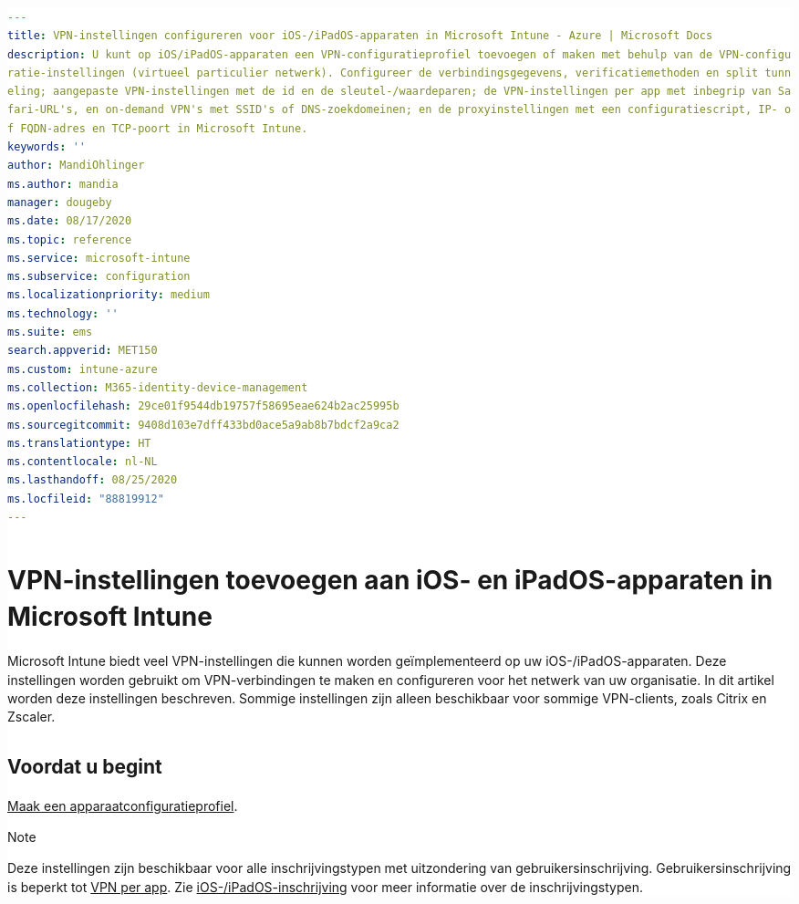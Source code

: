 ```yaml
---
title: VPN-instellingen configureren voor iOS-/iPadOS-apparaten in Microsoft Intune - Azure | Microsoft Docs
description: U kunt op iOS/iPadOS-apparaten een VPN-configuratieprofiel toevoegen of maken met behulp van de VPN-configuratie-instellingen (virtueel particulier netwerk). Configureer de verbindingsgegevens, verificatiemethoden en split tunneling; aangepaste VPN-instellingen met de id en de sleutel-/waardeparen; de VPN-instellingen per app met inbegrip van Safari-URL's, en on-demand VPN's met SSID's of DNS-zoekdomeinen; en de proxyinstellingen met een configuratiescript, IP- of FQDN-adres en TCP-poort in Microsoft Intune.
keywords: ''
author: MandiOhlinger
ms.author: mandia
manager: dougeby
ms.date: 08/17/2020
ms.topic: reference
ms.service: microsoft-intune
ms.subservice: configuration
ms.localizationpriority: medium
ms.technology: ''
ms.suite: ems
search.appverid: MET150
ms.custom: intune-azure
ms.collection: M365-identity-device-management
ms.openlocfilehash: 29ce01f9544db19757f58695eae624b2ac25995b
ms.sourcegitcommit: 9408d103e7dff433bd0ace5a9ab8b7bdcf2a9ca2
ms.translationtype: HT
ms.contentlocale: nl-NL
ms.lasthandoff: 08/25/2020
ms.locfileid: "88819912"
---
```

# <a name="add-vpn-settings-on-ios-and-ipados-devices-in-microsoft-intune"></a>VPN-instellingen toevoegen aan iOS- en iPadOS-apparaten in Microsoft Intune

Microsoft Intune biedt veel VPN-instellingen die kunnen worden geïmplementeerd op uw iOS-/iPadOS-apparaten. Deze instellingen worden gebruikt om VPN-verbindingen te maken en configureren voor het netwerk van uw organisatie. In dit artikel worden deze instellingen beschreven. Sommige instellingen zijn alleen beschikbaar voor sommige VPN-clients, zoals Citrix en Zscaler.

## <a name="before-you-begin"></a>Voordat u begint

[Maak een apparaatconfiguratieprofiel](vpn-settings-configure.md).

> [!NOTE]
> Deze instellingen zijn beschikbaar voor alle inschrijvingstypen met uitzondering van gebruikersinschrijving. Gebruikersinschrijving is beperkt tot [VPN per app](https://docs.microsoft.com/mem/intune/configuration/vpn-setting-configure-per-app). Zie [iOS-/iPadOS-inschrijving](../enrollment/ios-enroll.md) voor meer informatie over de inschrijvingstypen.
